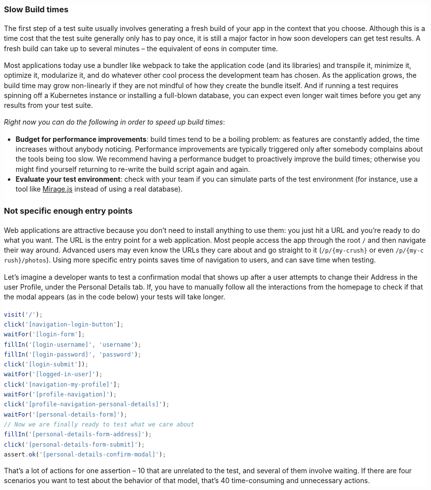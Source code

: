 ### Slow Build times

The first step of a test suite usually involves generating a fresh build of your app in the context that you choose. Although this is a time cost that the test suite generally only has to pay once, it is still a major factor in how soon developers can get test results. A fresh build can take up to several minutes – the equivalent of eons in computer time.

Most applications today use a bundler like webpack to take the application code (and its libraries) and transpile it, minimize it, optimize it, modularize it, and do whatever other cool process the development team has chosen. As the application grows, the build time may grow non-linearly if they are not mindful of how they create the bundle itself. And if running a test requires spinning off a Kubernetes instance or installing a full-blown database, you can expect even longer wait times before you get any results from your test suite.

*Right now you can do the following in order to speed up build times*:

- **Budget for performance improvements**: build times tend to be a boiling problem: as features are constantly added, the time increases without anybody noticing. Performance improvements are typically triggered only after somebody complains about the tools being too slow. We recommend having a performance budget to proactively improve the build times; otherwise you might find yourself returning to re-write the build script again and again.
- **Evaluate your test environment**: check with your team if you can simulate parts of the test environment (for instance, use a tool like [Mirage.js](https://miragejs.com/) instead of using a real database).

### Not specific enough entry points

Web applications are attractive because you don’t need to install anything to use them: you just hit a URL and you’re ready to do what you want. The URL is the entry point for a web application. Most people access the app through the root `/` and then navigate their way around. Advanced users may even know the URLs they care about and go straight to it (`/p/{my-crush}` or even `/p/{my-crush}/photos`). Using more specific entry points saves time of navigation to users, and can save time when testing. 
 
Let’s imagine a developer wants to test a confirmation modal that shows up after a user attempts to change their Address in the user Profile, under the Personal Details tab. If, you have to manually follow all the interactions from the homepage to check if that the modal appears (as in the code below) your tests will take longer.

```js
visit('/');
click('[navigation-login-button'];
waitFor('[login-form'];
fillIn('[login-username]', 'username');
fillIn('[login-password]', 'password');
click('[login-submit']);
waitFor('[logged-in-user]');
click('[navigation-my-profile]'];
waitFor('[profile-navigation]');
click('[profile-navigation-personal-details]');
waitFor('[personal-details-form]');
// Now we are finally ready to test what we care about
fillIn('[personal-details-form-address]');
click('[personal-details-form-submit]');
assert.ok('[personal-details-confirm-modal]');
```
That’s a lot of actions for one assertion – 10 that are unrelated to the test, and several of them involve waiting. If there are four scenarios you want to test about the behavior of that model, that’s 40 time-consuming and unnecessary actions. 
